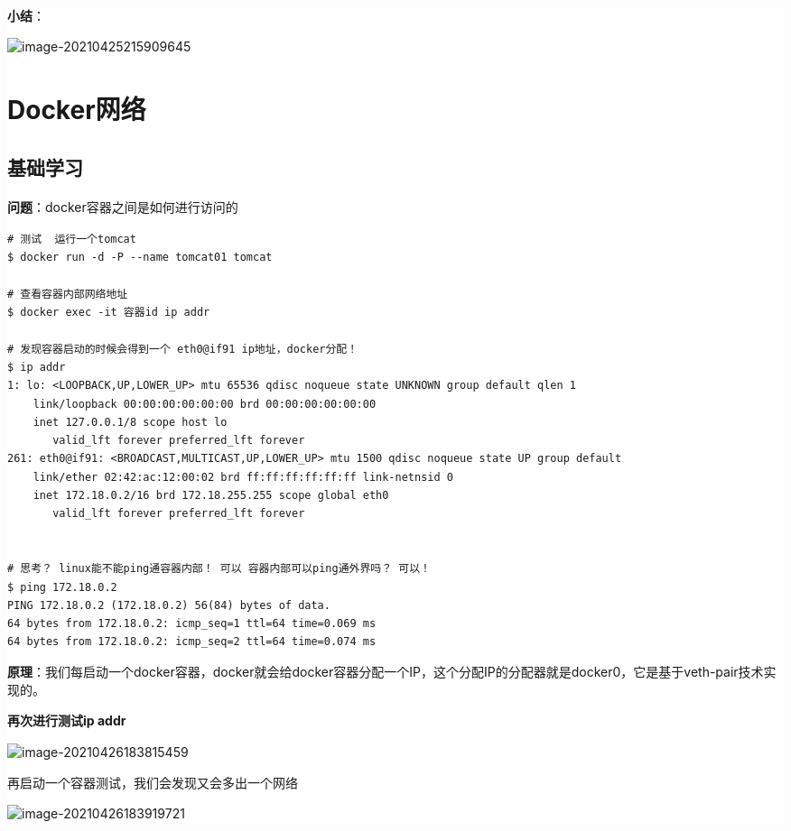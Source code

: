 
**小结**：

![image-20210425215909645](https://xiaozhi-blog.oss-cn-guangzhou.aliyuncs.com/img/image-20210425215909645.png)







# Docker网络

## 基础学习

**问题**：docker容器之间是如何进行访问的

```shell
# 测试  运行一个tomcat
$ docker run -d -P --name tomcat01 tomcat

# 查看容器内部网络地址
$ docker exec -it 容器id ip addr

# 发现容器启动的时候会得到一个 eth0@if91 ip地址，docker分配！
$ ip addr
1: lo: <LOOPBACK,UP,LOWER_UP> mtu 65536 qdisc noqueue state UNKNOWN group default qlen 1
    link/loopback 00:00:00:00:00:00 brd 00:00:00:00:00:00
    inet 127.0.0.1/8 scope host lo
       valid_lft forever preferred_lft forever
261: eth0@if91: <BROADCAST,MULTICAST,UP,LOWER_UP> mtu 1500 qdisc noqueue state UP group default 
    link/ether 02:42:ac:12:00:02 brd ff:ff:ff:ff:ff:ff link-netnsid 0
    inet 172.18.0.2/16 brd 172.18.255.255 scope global eth0
       valid_lft forever preferred_lft forever

       
# 思考？ linux能不能ping通容器内部！ 可以 容器内部可以ping通外界吗？ 可以！
$ ping 172.18.0.2
PING 172.18.0.2 (172.18.0.2) 56(84) bytes of data.
64 bytes from 172.18.0.2: icmp_seq=1 ttl=64 time=0.069 ms
64 bytes from 172.18.0.2: icmp_seq=2 ttl=64 time=0.074 ms
```



**原理**：我们每启动一个docker容器，docker就会给docker容器分配一个IP，这个分配IP的分配器就是docker0，它是基于veth-pair技术实现的。

**再次进行测试ip addr**

![image-20210426183815459](https://xiaozhi-blog.oss-cn-guangzhou.aliyuncs.com/img/image-20210426183815459.png)



再启动一个容器测试，我们会发现又会多出一个网络

![image-20210426183919721](https://xiaozhi-blog.oss-cn-guangzhou.aliyuncs.com/img/image-20210426183919721.png)
